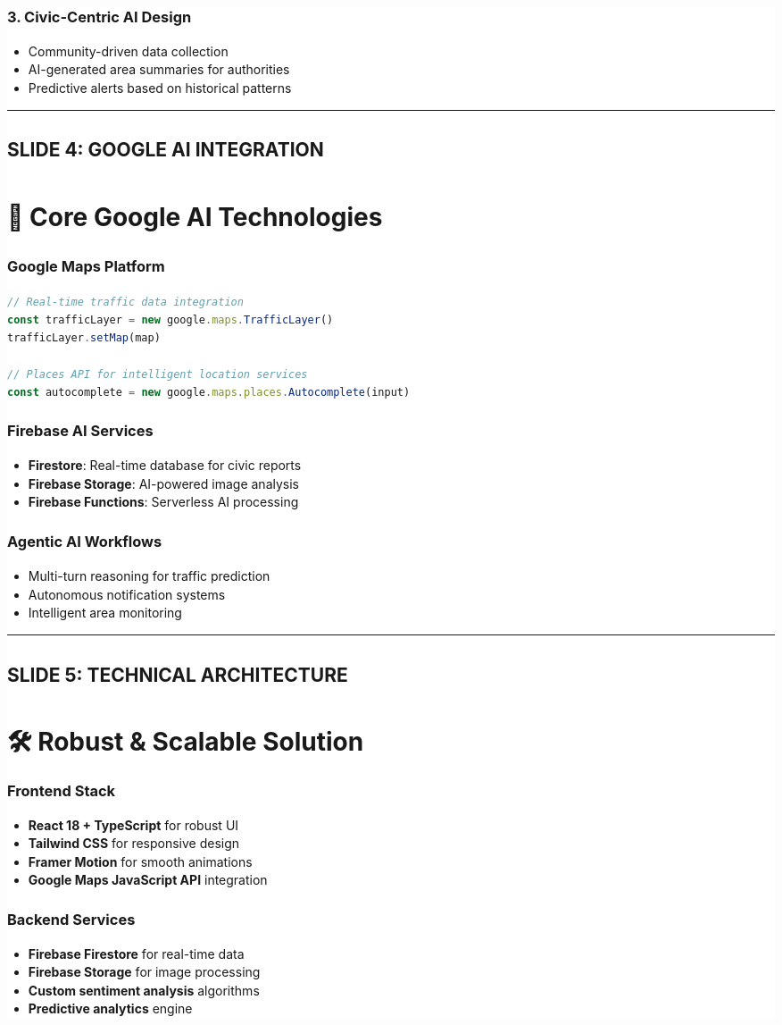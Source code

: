 ### 3. Civic-Centric AI Design
- Community-driven data collection
- AI-generated area summaries for authorities
- Predictive alerts based on historical patterns

---

## SLIDE 4: GOOGLE AI INTEGRATION
# 🤖 Core Google AI Technologies

### Google Maps Platform
```typescript
// Real-time traffic data integration
const trafficLayer = new google.maps.TrafficLayer()
trafficLayer.setMap(map)

// Places API for intelligent location services
const autocomplete = new google.maps.places.Autocomplete(input)
```

### Firebase AI Services
- **Firestore**: Real-time database for civic reports
- **Firebase Storage**: AI-powered image analysis
- **Firebase Functions**: Serverless AI processing

### Agentic AI Workflows
- Multi-turn reasoning for traffic prediction
- Autonomous notification systems
- Intelligent area monitoring

---

## SLIDE 5: TECHNICAL ARCHITECTURE
# 🛠️ Robust & Scalable Solution

### Frontend Stack
- **React 18 + TypeScript** for robust UI
- **Tailwind CSS** for responsive design
- **Framer Motion** for smooth animations
- **Google Maps JavaScript API** integration

### Backend Services
- **Firebase Firestore** for real-time data
- **Firebase Storage** for image processing
- **Custom sentiment analysis** algorithms
- **Predictive analytics** engine
